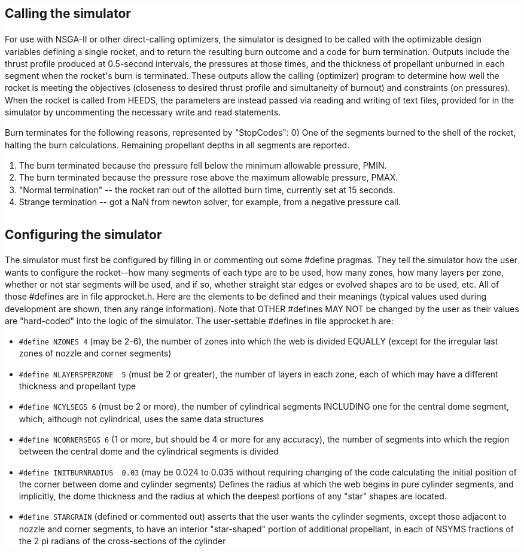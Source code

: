 <h2>Calling the simulator</h2>
For use with NSGA-II or other direct-calling optimizers, the simulator is designed to be called with the 
optimizable design variables defining a single rocket, and to return the resulting burn outcome and a 
code for burn termination. Outputs include the thrust profile produced at 0.5-second intervals, the 
pressures at those times, and the thickness of propellant unburned in each segment when the rocket's burn 
is terminated. These outputs allow the calling (optimizer) program to determine how well the rocket is 
meeting the objectives (closeness to desired thrust profile and simultaneity of burnout) and constraints 
(on pressures).  When the rocket is called from HEEDS, the parameters are instead passed via reading and 
writing of text files, provided for in the simulator by uncommenting the necessary write and read 
statements.

Burn terminates for the following reasons, represented by "StopCodes":
0) One of the segments burned to the shell of the rocket, halting the burn calculations. Remaining
   propellant depths in all segments are reported.
1) The burn terminated because the pressure fell below the minimum allowable pressure, PMIN.
2) The burn terminated because the pressure rose above the maximum allowable pressure, PMAX.
3) "Normal termination" -- the rocket ran out of the allotted burn time, currently set at 15 seconds.
4) Strange termination -- got a NaN from newton solver, for example, from a negative pressure call.

<h2>Configuring the simulator</h2>
The simulator must first be configured by filling in or commenting out some #define pragmas. They
tell the simulator how the user wants to configure the rocket--how many segments of each type are to
be used, how many zones, how many layers per zone, whether or not star segments will be used, and if
so, whether straight star edges or evolved shapes are to be used, etc. All of those #defines are
in file approcket.h. Here are the elements to be defined and their meanings (typical values used 
during development are shown, then any range information). Note that OTHER #defines MAY NOT be changed 
by the user as their values are "hard-coded" into the logic of the simulator. The user-settable 
#defines in file approcket.h are:

- ```#define NZONES 4```   (may be 2-6), the number of zones into which the web is divided EQUALLY (except for
                                  the irregular last zones of nozzle and corner segments)

- ```#define NLAYERSPERZONE  5```  (must be 2 or greater), the number of layers in each zone, each of which may
                                  have a different thickness and propellant type
- ```#define NCYLSEGS 6```  (must be 2 or more), the number of cylindrical segments INCLUDING one for the
                                  central dome segment, which, although not cylindrical, uses the same
                                  data structures
- ```#define NCORNERSEGS 6```  (1 or more, but should be 4 or more for any accuracy), the number of segments
                                  into which the region between the central dome and the cylindrical 
                                  segments is divided
- ```#define INITBURNRADIUS  0.03```  (may be 0.024 to 0.035 without requiring changing of the code calculating
                               the initial position of the corner between dome and cylinder segments)
                                  Defines the radius at which the web begins in pure cylinder segments,
                                  and implicitly, the dome thickness and the radius at which the deepest
                                  portions of any "star" shapes are located. 
- ```#define STARGRAIN```       (defined or commented out) asserts that the user wants the cylinder segments, 
                                  except those adjacent to nozzle and corner segments, to have an interior
                                  "star-shaped" portion of additional propellant, in each of NSYMS 
                                  fractions of the 2 pi radians of the cross-sections of the cylinder